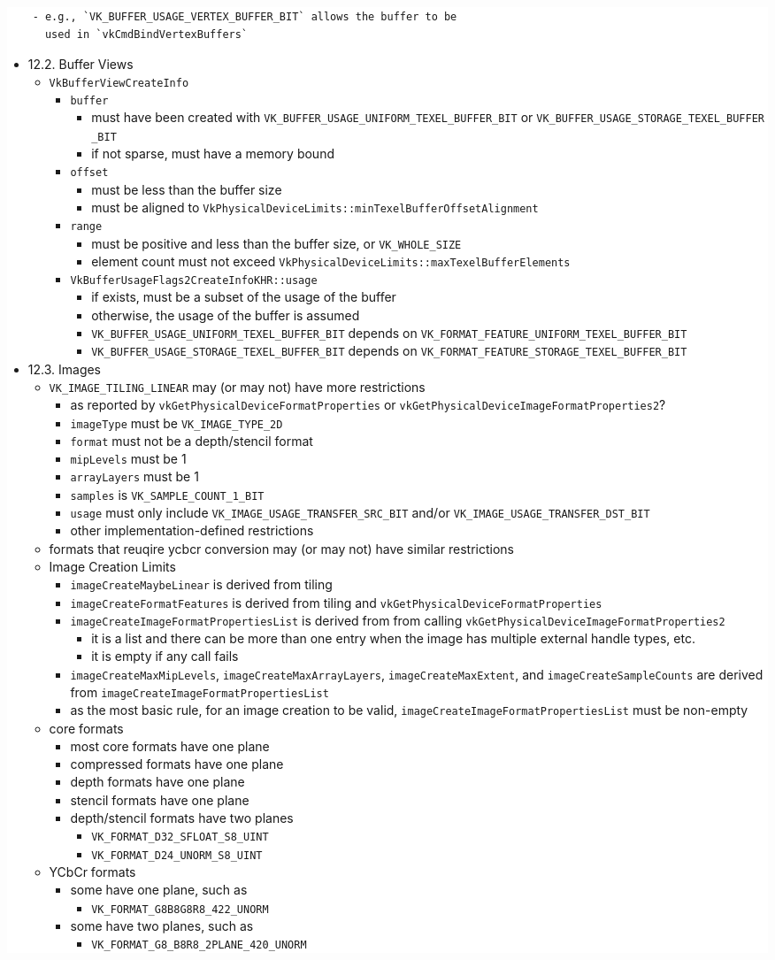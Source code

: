         - e.g., `VK_BUFFER_USAGE_VERTEX_BUFFER_BIT` allows the buffer to be
          used in `vkCmdBindVertexBuffers`
- 12.2. Buffer Views
  - `VkBufferViewCreateInfo`
    - `buffer`
      - must have been created with `VK_BUFFER_USAGE_UNIFORM_TEXEL_BUFFER_BIT`
        or `VK_BUFFER_USAGE_STORAGE_TEXEL_BUFFER_BIT`
      - if not sparse, must have a memory bound
    - `offset`
      - must be less than the buffer size
      - must be aligned to
        `VkPhysicalDeviceLimits::minTexelBufferOffsetAlignment`
    - `range`
      - must be positive and less than the buffer size, or `VK_WHOLE_SIZE`
      - element count must not exceed
        `VkPhysicalDeviceLimits::maxTexelBufferElements`
    - `VkBufferUsageFlags2CreateInfoKHR::usage`
      - if exists, must be a subset of the usage of the buffer
      - otherwise, the usage of the buffer is assumed
      - `VK_BUFFER_USAGE_UNIFORM_TEXEL_BUFFER_BIT` depends on
        `VK_FORMAT_FEATURE_UNIFORM_TEXEL_BUFFER_BIT`
      - `VK_BUFFER_USAGE_STORAGE_TEXEL_BUFFER_BIT` depends on
        `VK_FORMAT_FEATURE_STORAGE_TEXEL_BUFFER_BIT`
- 12.3. Images
  - `VK_IMAGE_TILING_LINEAR` may (or may not) have more restrictions
    - as reported by `vkGetPhysicalDeviceFormatProperties` or
      `vkGetPhysicalDeviceImageFormatProperties2`?
    - `imageType` must be `VK_IMAGE_TYPE_2D`
    - `format` must not be a depth/stencil format
    - `mipLevels` must be 1
    - `arrayLayers` must be 1
    - `samples` is `VK_SAMPLE_COUNT_1_BIT`
    - `usage` must only include `VK_IMAGE_USAGE_TRANSFER_SRC_BIT` and/or
      `VK_IMAGE_USAGE_TRANSFER_DST_BIT`
    - other implementation-defined restrictions
  - formats that reuqire ycbcr conversion may (or may not) have similar
    restrictions
  - Image Creation Limits
    - `imageCreateMaybeLinear` is derived from tiling
    - `imageCreateFormatFeatures` is derived from tiling and
      `vkGetPhysicalDeviceFormatProperties`
    - `imageCreateImageFormatPropertiesList` is derived from from calling
      `vkGetPhysicalDeviceImageFormatProperties2`
      - it is a list and there can be more than one entry when the image has
        multiple external handle types, etc.
      - it is empty if any call fails
    - `imageCreateMaxMipLevels`, `imageCreateMaxArrayLayers`,
      `imageCreateMaxExtent`, and `imageCreateSampleCounts` are derived from
      `imageCreateImageFormatPropertiesList`
    - as the most basic rule, for an image creation to be valid,
      `imageCreateImageFormatPropertiesList` must be non-empty
  - core formats
    - most core formats have one plane
    - compressed formats have one plane
    - depth formats have one plane
    - stencil formats have one plane
    - depth/stencil formats have two planes
      - `VK_FORMAT_D32_SFLOAT_S8_UINT`
      - `VK_FORMAT_D24_UNORM_S8_UINT`
  - YCbCr formats
    - some have one plane, such as
      - `VK_FORMAT_G8B8G8R8_422_UNORM`
    - some have two planes, such as
      - `VK_FORMAT_G8_B8R8_2PLANE_420_UNORM`